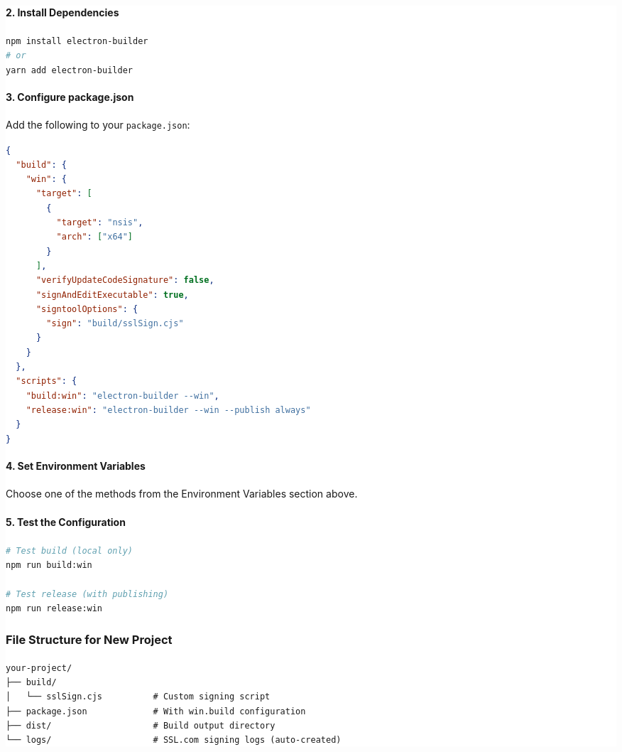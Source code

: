 #### 2. Install Dependencies

```bash
npm install electron-builder
# or
yarn add electron-builder
```

#### 3. Configure package.json

Add the following to your `package.json`:

```json
{
  "build": {
    "win": {
      "target": [
        {
          "target": "nsis",
          "arch": ["x64"]
        }
      ],
      "verifyUpdateCodeSignature": false,
      "signAndEditExecutable": true,
      "signtoolOptions": {
        "sign": "build/sslSign.cjs"
      }
    }
  },
  "scripts": {
    "build:win": "electron-builder --win",
    "release:win": "electron-builder --win --publish always"
  }
}
```

#### 4. Set Environment Variables

Choose one of the methods from the Environment Variables section above.

#### 5. Test the Configuration

```bash
# Test build (local only)
npm run build:win

# Test release (with publishing)
npm run release:win
```

### File Structure for New Project

```
your-project/
├── build/
│   └── sslSign.cjs          # Custom signing script
├── package.json             # With win.build configuration
├── dist/                    # Build output directory
└── logs/                    # SSL.com signing logs (auto-created)
```
